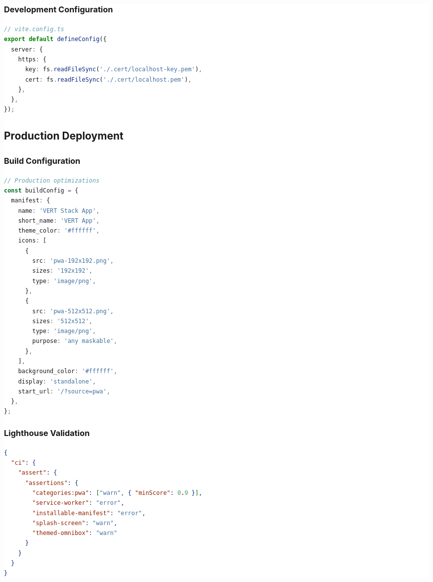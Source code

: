 ### Development Configuration

```typescript
// vite.config.ts
export default defineConfig({
  server: {
    https: {
      key: fs.readFileSync('./.cert/localhost-key.pem'),
      cert: fs.readFileSync('./.cert/localhost.pem'),
    },
  },
});
```

## Production Deployment

### Build Configuration

```typescript
// Production optimizations
const buildConfig = {
  manifest: {
    name: 'VERT Stack App',
    short_name: 'VERT App',
    theme_color: '#ffffff',
    icons: [
      {
        src: 'pwa-192x192.png',
        sizes: '192x192',
        type: 'image/png',
      },
      {
        src: 'pwa-512x512.png',
        sizes: '512x512',
        type: 'image/png',
        purpose: 'any maskable',
      },
    ],
    background_color: '#ffffff',
    display: 'standalone',
    start_url: '/?source=pwa',
  },
};
```

### Lighthouse Validation

```json
{
  "ci": {
    "assert": {
      "assertions": {
        "categories:pwa": ["warn", { "minScore": 0.9 }],
        "service-worker": "error",
        "installable-manifest": "error",
        "splash-screen": "warn",
        "themed-omnibox": "warn"
      }
    }
  }
}
```
